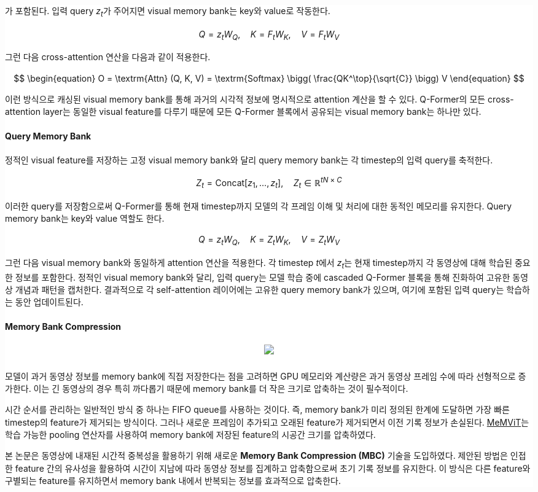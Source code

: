 가 포함된다. 입력 query $z_t$가 주어지면 visual memory bank는 key와 value로 작동한다. 

$$
\begin{equation}
Q = z_t W_Q, \quad K = F_t W_K, \quad V = F_t W_V
\end{equation}
$$

그런 다음 cross-attention 연산을 다음과 같이 적용한다.

$$
\begin{equation}
O = \textrm{Attn} (Q, K, V) = \textrm{Softmax} \bigg( \frac{QK^\top}{\sqrt{C}} \bigg) V
\end{equation}
$$

이런 방식으로 캐싱된 visual memory bank를 통해 과거의 시각적 정보에 명시적으로 attention 계산을 할 수 있다. Q-Former의 모든 cross-attention layer는 동일한 visual feature를 다루기 때문에 모든 Q-Former 블록에서 공유되는 visual memory bank는 하나만 있다. 

#### Query Memory Bank
정적인 visual feature를 저장하는 고정 visual memory bank와 달리 query memory bank는 각 timestep의 입력 query를 축적한다. 

$$
\begin{equation}
Z_t = \textrm{Concat}[z_1, \ldots, z_t], \quad Z_t \in \mathbb{R}^{tN \times C}
\end{equation}
$$

이러한 query를 저장함으로써 Q-Former를 통해 현재 timestep까지 모델의 각 프레임 이해 및 처리에 대한 동적인 메모리를 유지한다. Query memory bank는 key와 value 역할도 한다.

$$
\begin{equation}
Q = z_t W_Q, \quad K = Z_t W_K, \quad V = Z_t W_V
\end{equation}
$$

그런 다음 visual memory bank와 동일하게 attention 연산을 적용한다. 각 timestep $t$에서 $z_t$는 현재 timestep까지 각 동영상에 대해 학습된 중요한 정보를 포함한다. 정적인 visual memory bank와 달리, 입력 query는 모델 학습 중에 cascaded Q-Former 블록을 통해 진화하여 고유한 동영상 개념과 패턴을 캡처한다. 결과적으로 각 self-attention 레이어에는 고유한 query memory bank가 있으며, 여기에 포함된 입력 query는 학습하는 동안 업데이트된다.

#### Memory Bank Compression
<center><img src='{{"/assets/img/ma-lmm/ma-lmm-fig2b.webp" | relative_url}}' width="30%"></center>
<br>
모델이 과거 동영상 정보를 memory bank에 직접 저장한다는 점을 고려하면 GPU 메모리와 계산량은 과거 동영상 프레임 수에 따라 선형적으로 증가한다. 이는 긴 동영상의 경우 특히 까다롭기 때문에 memory bank를 더 작은 크기로 압축하는 것이 필수적이다. 

시간 순서를 관리하는 일반적인 방식 중 하나는 FIFO queue를 사용하는 것이다. 즉, memory bank가 미리 정의된 한계에 도달하면 가장 빠른 timestep의 feature가 제거되는 방식이다. 그러나 새로운 프레임이 추가되고 오래된 feature가 제거되면서 이전 기록 정보가 손실된다. [MeMViT](https://arxiv.org/abs/2201.08383)는 학습 가능한 pooling 연산자를 사용하여 memory bank에 저장된 feature의 시공간 크기를 압축하였다.

본 논문은 동영상에 내재된 시간적 중복성을 활용하기 위해 새로운 **Memory Bank Compression (MBC)** 기술을 도입하였다. 제안된 방법은 인접한 feature 간의 유사성을 활용하여 시간이 지남에 따라 동영상 정보를 집계하고 압축함으로써 초기 기록 정보를 유지한다. 이 방식은 다른 feature와 구별되는 feature를 유지하면서 memory bank 내에서 반복되는 정보를 효과적으로 압축한다. 
